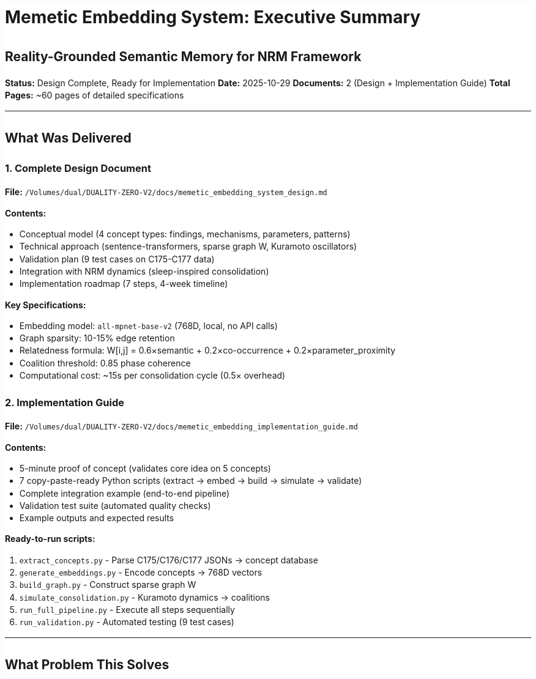 # Memetic Embedding System: Executive Summary
## Reality-Grounded Semantic Memory for NRM Framework

**Status:** Design Complete, Ready for Implementation
**Date:** 2025-10-29
**Documents:** 2 (Design + Implementation Guide)
**Total Pages:** ~60 pages of detailed specifications

---

## What Was Delivered

### 1. Complete Design Document
**File:** `/Volumes/dual/DUALITY-ZERO-V2/docs/memetic_embedding_system_design.md`

**Contents:**
- Conceptual model (4 concept types: findings, mechanisms, parameters, patterns)
- Technical approach (sentence-transformers, sparse graph W, Kuramoto oscillators)
- Validation plan (9 test cases on C175-C177 data)
- Integration with NRM dynamics (sleep-inspired consolidation)
- Implementation roadmap (7 steps, 4-week timeline)

**Key Specifications:**
- Embedding model: `all-mpnet-base-v2` (768D, local, no API calls)
- Graph sparsity: 10-15% edge retention
- Relatedness formula: W[i,j] = 0.6×semantic + 0.2×co-occurrence + 0.2×parameter_proximity
- Coalition threshold: 0.85 phase coherence
- Computational cost: ~15s per consolidation cycle (0.5× overhead)

### 2. Implementation Guide
**File:** `/Volumes/dual/DUALITY-ZERO-V2/docs/memetic_embedding_implementation_guide.md`

**Contents:**
- 5-minute proof of concept (validates core idea on 5 concepts)
- 7 copy-paste-ready Python scripts (extract → embed → build → simulate → validate)
- Complete integration example (end-to-end pipeline)
- Validation test suite (automated quality checks)
- Example outputs and expected results

**Ready-to-run scripts:**
1. `extract_concepts.py` - Parse C175/C176/C177 JSONs → concept database
2. `generate_embeddings.py` - Encode concepts → 768D vectors
3. `build_graph.py` - Construct sparse graph W
4. `simulate_consolidation.py` - Kuramoto dynamics → coalitions
5. `run_full_pipeline.py` - Execute all steps sequentially
6. `run_validation.py` - Automated testing (9 test cases)

---

## What Problem This Solves
